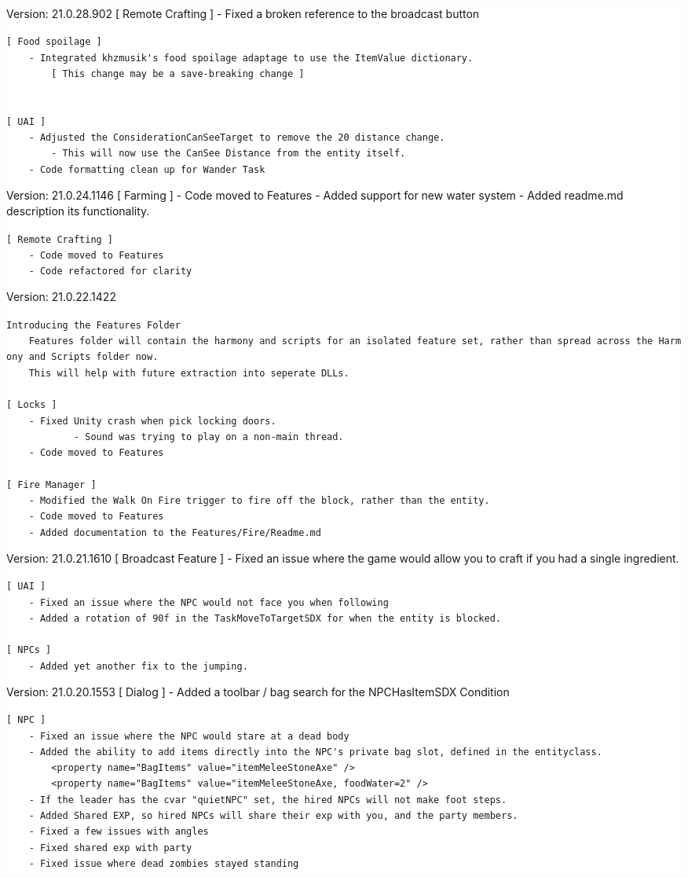Version: 21.0.28.902
	[ Remote Crafting ]
		- Fixed a broken reference to the broadcast button

	[ Food spoilage ]
		- Integrated khzmusik's food spoilage adaptage to use the ItemValue dictionary.
			[ This change may be a save-breaking change ]


	[ UAI ]
		- Adjusted the ConsiderationCanSeeTarget to remove the 20 distance change.
			- This will now use the CanSee Distance from the entity itself.
		- Code formatting clean up for Wander Task

Version: 21.0.24.1146
	[ Farming ]
		- Code moved to Features
		- Added support for new water system
		- Added readme.md description its functionality.

	[ Remote Crafting ]
		- Code moved to Features
		- Code refactored for clarity

Version: 21.0.22.1422

	Introducing the Features Folder
		Features folder will contain the harmony and scripts for an isolated feature set, rather than spread across the Harmony and Scripts folder now.
		This will help with future extraction into seperate DLLs.

	[ Locks ]
		- Fixed Unity crash when pick locking doors. 
				- Sound was trying to play on a non-main thread.
		- Code moved to Features

	[ Fire Manager ]
		- Modified the Walk On Fire trigger to fire off the block, rather than the entity.
		- Code moved to Features
		- Added documentation to the Features/Fire/Readme.md

Version: 21.0.21.1610
	[ Broadcast Feature ]
		- Fixed an issue where the game would allow you to craft if you had a single ingredient.
	
	[ UAI ]
		- Fixed an issue where the NPC would not face you when following
		- Added a rotation of 90f in the TaskMoveToTargetSDX for when the entity is blocked.

	[ NPCs ]
		- Added yet another fix to the jumping.

Version: 21.0.20.1553
	[ Dialog ]
		- Added a toolbar / bag search for the NPCHasItemSDX Condition

	[ NPC ]
		- Fixed an issue where the NPC would stare at a dead body
		- Added the ability to add items directly into the NPC's private bag slot, defined in the entityclass.
			<property name="BagItems" value="itemMeleeStoneAxe" />
			<property name="BagItems" value="itemMeleeStoneAxe, foodWater=2" />
		- If the leader has the cvar "quietNPC" set, the hired NPCs will not make foot steps.
		- Added Shared EXP, so hired NPCs will share their exp with you, and the party members.
		- Fixed a few issues with angles
		- Fixed shared exp with party
		- Fixed issue where dead zombies stayed standing
		

[ 0 - SCore ( Latest ) ]: https://gitlab.com/sphereii/SphereII-Mods/-/archive/master/SphereII-Mods-master.zip?path=0-SCore